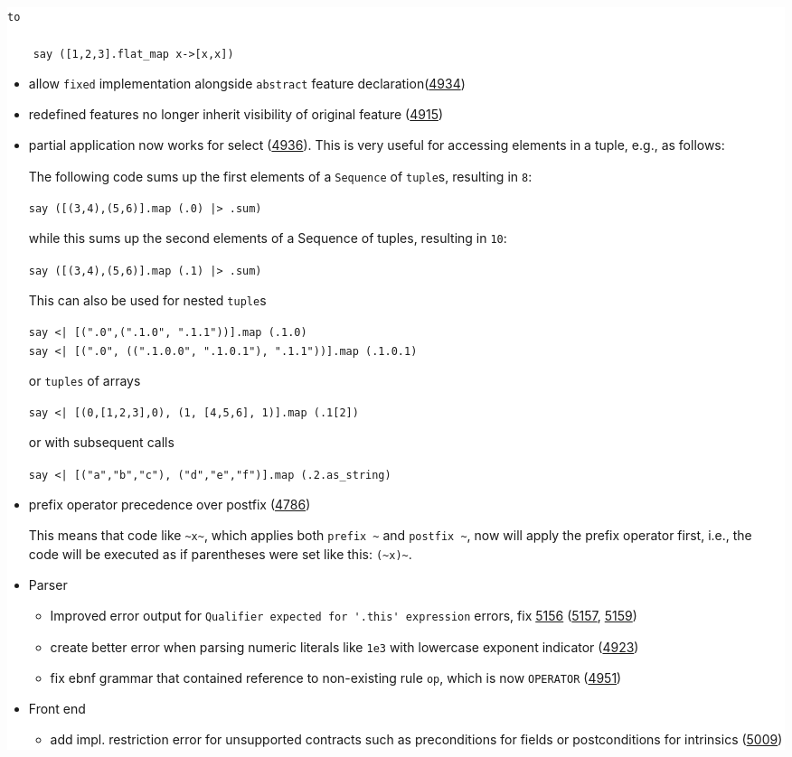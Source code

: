    to

        say ([1,2,3].flat_map x->[x,x])

  - allow `fixed` implementation alongside `abstract` feature declaration([4934](https://github.com/tokiwa-software/fuzion/pull/4934))

  - redefined features no longer inherit visibility of original feature ([4915](https://github.com/tokiwa-software/fuzion/pull/4915))

  - partial application now works for select ([4936](https://github.com/tokiwa-software/fuzion/pull/4936)). This is very useful for accessing elements in a tuple, e.g., as follows:

    The following code sums up the first elements of a `Sequence` of `tuple`s, resulting in `8`:

        say ([(3,4),(5,6)].map (.0) |> .sum)

    while this sums up the second elements of a Sequence of tuples, resulting in `10`:

        say ([(3,4),(5,6)].map (.1) |> .sum)

    This can also be used for nested `tuple`s

        say <| [(".0",(".1.0", ".1.1"))].map (.1.0)
        say <| [(".0", ((".1.0.0", ".1.0.1"), ".1.1"))].map (.1.0.1)

    or `tuples` of arrays

        say <| [(0,[1,2,3],0), (1, [4,5,6], 1)].map (.1[2])

    or with subsequent calls

        say <| [("a","b","c"), ("d","e","f")].map (.2.as_string)

  - prefix operator precedence over postfix ([4786](https://github.com/tokiwa-software/fuzion/pull/4786))

    This means that code like `~x~`, which applies both `prefix ~` and `postfix
    ~`, now will apply the prefix operator first, i.e., the code will be executed
    as if parentheses were set like this: `(~x)~`.

- Parser

  - Improved error output for `Qualifier expected for '.this' expression`
    errors, fix [5156](https://github.com/tokiwa-software/fuzion/issues/5156)
    ([5157](https://github.com/tokiwa-software/fuzion/pull/5157),
    [5159](https://github.com/tokiwa-software/fuzion/pull/5159))

  - create better error when parsing numeric literals like `1e3` with lowercase
    exponent indicator
    ([4923](https://github.com/tokiwa-software/fuzion/pull/4923))

  - fix ebnf grammar that contained reference to non-existing rule `op`, which
    is now `OPERATOR`
    ([4951](https://github.com/tokiwa-software/fuzion/pull/4951))

- Front end

  - add impl. restriction error for unsupported contracts such as preconditions
    for fields or postconditions for intrinsics
    ([5009](https://github.com/tokiwa-software/fuzion/pull/5009))
